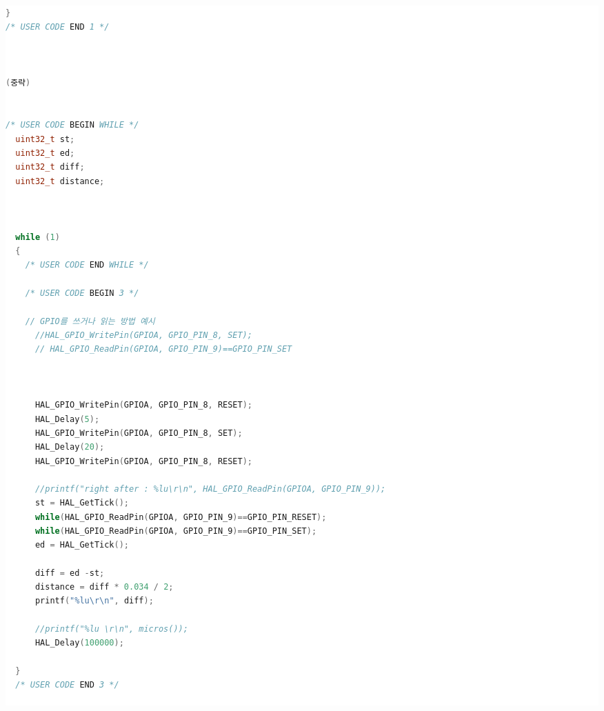 ```c
}
/* USER CODE END 1 */



(중략)


/* USER CODE BEGIN WHILE */
  uint32_t st;
  uint32_t ed;
  uint32_t diff;
  uint32_t distance;



  while (1)
  {
    /* USER CODE END WHILE */

    /* USER CODE BEGIN 3 */

    // GPIO를 쓰거나 읽는 방법 예시
	  //HAL_GPIO_WritePin(GPIOA, GPIO_PIN_8, SET);
	  // HAL_GPIO_ReadPin(GPIOA, GPIO_PIN_9)==GPIO_PIN_SET



	  HAL_GPIO_WritePin(GPIOA, GPIO_PIN_8, RESET);
	  HAL_Delay(5);
	  HAL_GPIO_WritePin(GPIOA, GPIO_PIN_8, SET);
	  HAL_Delay(20);
	  HAL_GPIO_WritePin(GPIOA, GPIO_PIN_8, RESET);

	  //printf("right after : %lu\r\n", HAL_GPIO_ReadPin(GPIOA, GPIO_PIN_9));
	  st = HAL_GetTick();
	  while(HAL_GPIO_ReadPin(GPIOA, GPIO_PIN_9)==GPIO_PIN_RESET);
	  while(HAL_GPIO_ReadPin(GPIOA, GPIO_PIN_9)==GPIO_PIN_SET);
	  ed = HAL_GetTick();

	  diff = ed -st;
	  distance = diff * 0.034 / 2;
	  printf("%lu\r\n", diff);

	  //printf("%lu \r\n", micros());
	  HAL_Delay(100000);

  }
  /* USER CODE END 3 */



```
